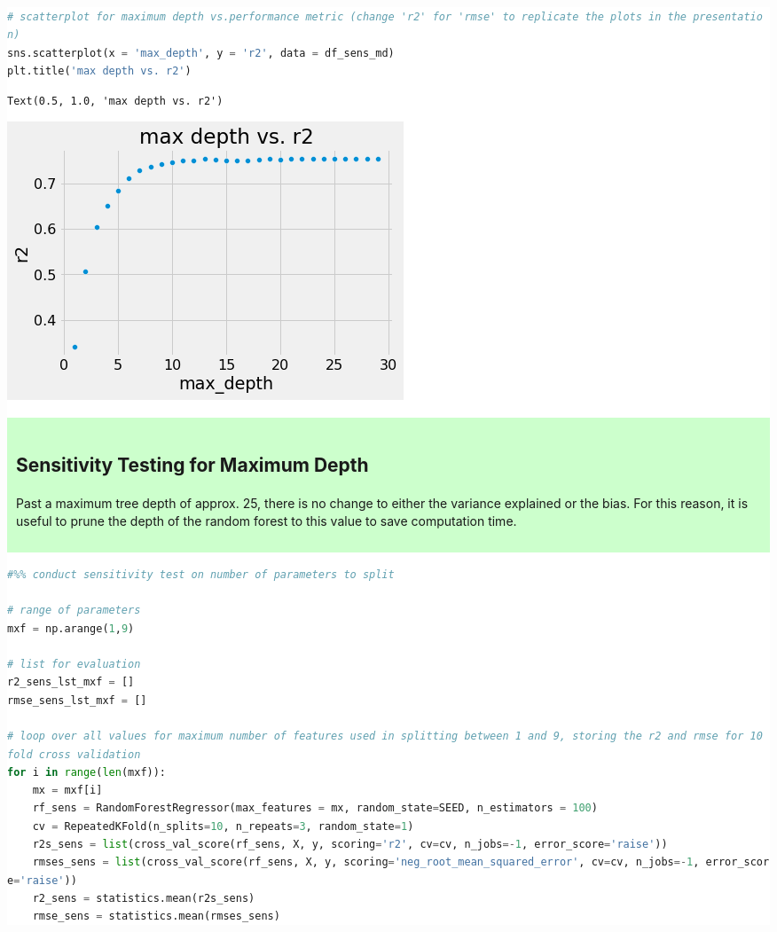 
```python
# scatterplot for maximum depth vs.performance metric (change 'r2' for 'rmse' to replicate the plots in the presentation)
sns.scatterplot(x = 'max_depth', y = 'r2', data = df_sens_md)
plt.title('max depth vs. r2')
```




    Text(0.5, 1.0, 'max depth vs. r2')




    
![png](RandomForests_files/RandomForests_53_1.png)
    


<div style="background-color: #ccffcc; padding: 10px;">

## Sensitivity Testing for Maximum Depth 
    
Past a maximum tree depth of approx. 25, there is no change to either the variance explained or the bias.
For this reason, it is useful to prune the depth of the random forest to this value to save computation time.

</div>


```python
#%% conduct sensitivity test on number of parameters to split

# range of parameters
mxf = np.arange(1,9)

# list for evaluation
r2_sens_lst_mxf = []
rmse_sens_lst_mxf = []

# loop over all values for maximum number of features used in splitting between 1 and 9, storing the r2 and rmse for 10 fold cross validation
for i in range(len(mxf)):
    mx = mxf[i]
    rf_sens = RandomForestRegressor(max_features = mx, random_state=SEED, n_estimators = 100)
    cv = RepeatedKFold(n_splits=10, n_repeats=3, random_state=1)
    r2s_sens = list(cross_val_score(rf_sens, X, y, scoring='r2', cv=cv, n_jobs=-1, error_score='raise'))
    rmses_sens = list(cross_val_score(rf_sens, X, y, scoring='neg_root_mean_squared_error', cv=cv, n_jobs=-1, error_score='raise'))
    r2_sens = statistics.mean(r2s_sens)
    rmse_sens = statistics.mean(rmses_sens)
```
